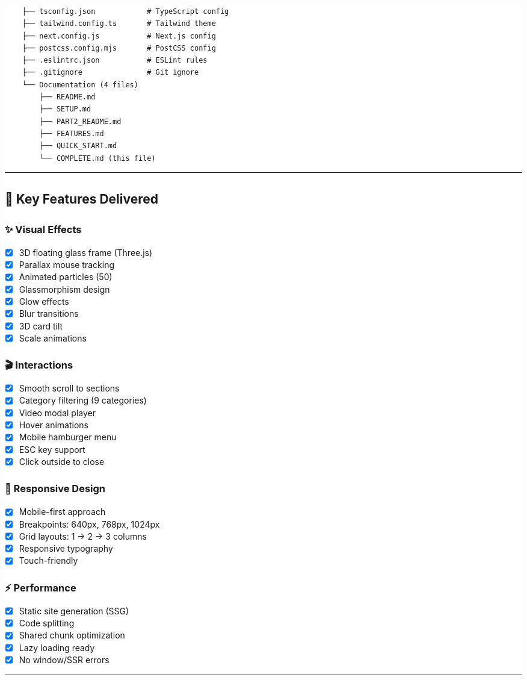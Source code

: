 ```
    ├── tsconfig.json            # TypeScript config
    ├── tailwind.config.ts       # Tailwind theme
    ├── next.config.js           # Next.js config
    ├── postcss.config.mjs       # PostCSS config
    ├── .eslintrc.json           # ESLint rules
    ├── .gitignore               # Git ignore
    └── Documentation (4 files)
        ├── README.md
        ├── SETUP.md
        ├── PART2_README.md
        ├── FEATURES.md
        ├── QUICK_START.md
        └── COMPLETE.md (this file)
```

---

## 🎯 Key Features Delivered

### ✨ Visual Effects
- [x] 3D floating glass frame (Three.js)
- [x] Parallax mouse tracking
- [x] Animated particles (50)
- [x] Glassmorphism design
- [x] Glow effects
- [x] Blur transitions
- [x] 3D card tilt
- [x] Scale animations

### 🎬 Interactions
- [x] Smooth scroll to sections
- [x] Category filtering (9 categories)
- [x] Video modal player
- [x] Hover animations
- [x] Mobile hamburger menu
- [x] ESC key support
- [x] Click outside to close

### 📱 Responsive Design
- [x] Mobile-first approach
- [x] Breakpoints: 640px, 768px, 1024px
- [x] Grid layouts: 1 → 2 → 3 columns
- [x] Responsive typography
- [x] Touch-friendly

### ⚡ Performance
- [x] Static site generation (SSG)
- [x] Code splitting
- [x] Shared chunk optimization
- [x] Lazy loading ready
- [x] No window/SSR errors

---